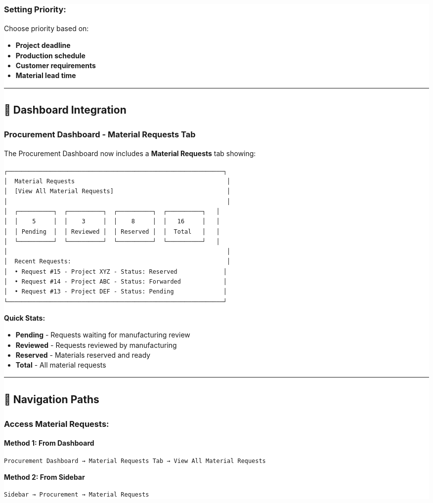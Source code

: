 ### Setting Priority:

Choose priority based on:
- **Project deadline**
- **Production schedule**
- **Customer requirements**
- **Material lead time**

---

## 📱 Dashboard Integration

### Procurement Dashboard - Material Requests Tab

The Procurement Dashboard now includes a **Material Requests** tab showing:

```
┌─────────────────────────────────────────────────────────────┐
│  Material Requests                                           │
│  [View All Material Requests]                                │
│                                                              │
│  ┌──────────┐  ┌──────────┐  ┌──────────┐  ┌──────────┐   │
│  │    5     │  │    3     │  │    8     │  │   16     │   │
│  │ Pending  │  │ Reviewed │  │ Reserved │  │  Total   │   │
│  └──────────┘  └──────────┘  └──────────┘  └──────────┘   │
│                                                              │
│  Recent Requests:                                            │
│  • Request #15 - Project XYZ - Status: Reserved             │
│  • Request #14 - Project ABC - Status: Forwarded            │
│  • Request #13 - Project DEF - Status: Pending              │
└─────────────────────────────────────────────────────────────┘
```

**Quick Stats:**
- **Pending** - Requests waiting for manufacturing review
- **Reviewed** - Requests reviewed by manufacturing
- **Reserved** - Materials reserved and ready
- **Total** - All material requests

---

## 🔗 Navigation Paths

### Access Material Requests:

**Method 1: From Dashboard**
```
Procurement Dashboard → Material Requests Tab → View All Material Requests
```

**Method 2: From Sidebar**
```
Sidebar → Procurement → Material Requests
```
